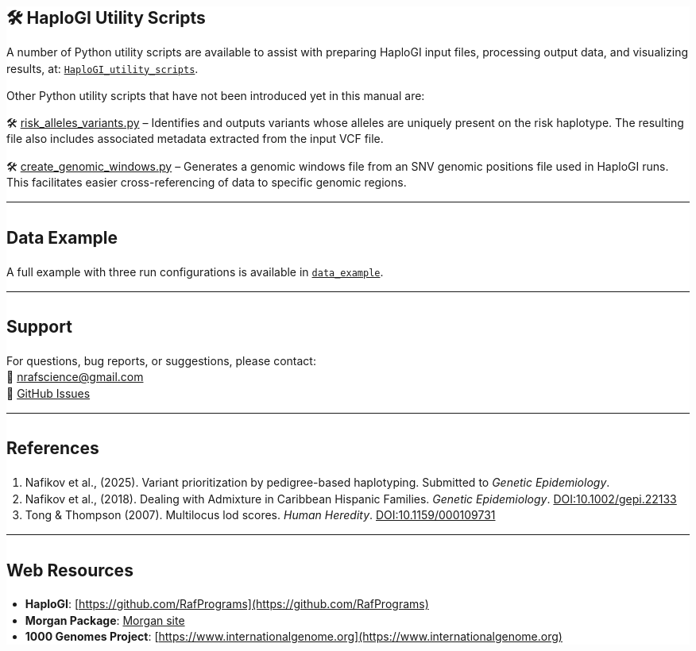 
## 🛠️ HaploGI Utility Scripts

A number of Python utility scripts are available to assist with preparing HaploGI input files, processing output data, and visualizing results, at: [`HaploGI_utility_scripts`](https://github.com/RafPrograms/HaploGI/tree/main/HaploGI_utility_scripts).

Other Python utility scripts that have not been introduced yet in this manual are:

🛠️ [risk_alleles_variants.py](https://github.com/RafPrograms/HaploGI/tree/main/HaploGI_utility_scripts/output_files_processing/variants_with_alleles_unique_to_risk_haplotype) – Identifies and outputs variants whose alleles are uniquely present on the risk haplotype. The resulting file also includes associated metadata extracted from the input VCF file.

🛠️ [create_genomic_windows.py](https://github.com/RafPrograms/HaploGI/tree/main/HaploGI_utility_scripts/output_files_processing/create_genomic_windows_file) – Generates a genomic windows file from an SNV genomic positions file used in HaploGI runs. This facilitates easier cross-referencing of data to specific genomic regions.

---

## Data Example

A full example with three run configurations is available in [`data_example`](https://github.com/RafPrograms/HaploGI/tree/main/data_example).

---

## Support

For questions, bug reports, or suggestions, please contact:  
📧 nrafscience@gmail.com  
🔗 [GitHub Issues](https://github.com/RafPrograms/HaploGI/issues)

---

## References

1. Nafikov et al., (2025). Variant prioritization by pedigree-based haplotyping. Submitted to *Genetic Epidemiology*.
2. Nafikov et al., (2018). Dealing with Admixture in Caribbean Hispanic Families. *Genetic Epidemiology*. [DOI:10.1002/gepi.22133](https://doi.org/10.1002/gepi.22133)
3. Tong & Thompson (2007). Multilocus lod scores. *Human Heredity*. [DOI:10.1159/000109731](https://doi.org/10.1159/000109731)

---

## Web Resources

- **HaploGI**: [https://github.com/RafPrograms](https://github.com/RafPrograms)
- **Morgan Package**: [Morgan site](https://faculty.washington.edu/eathomp/Genepi/pangaea.shtml)
- **1000 Genomes Project**: [https://www.internationalgenome.org](https://www.internationalgenome.org)
